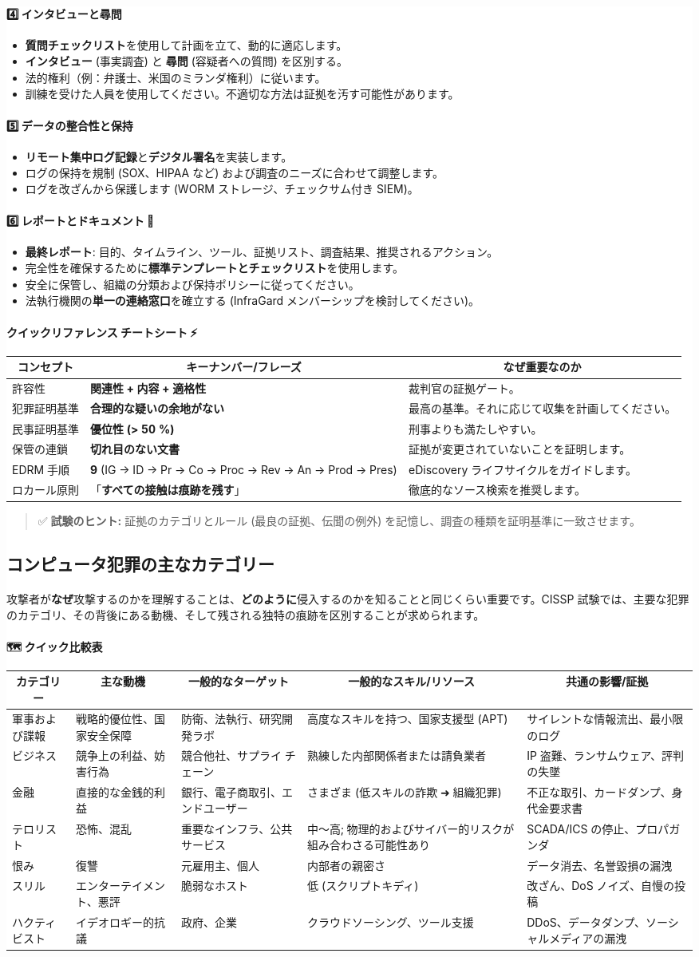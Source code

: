 #### 4️⃣ インタビューと尋問  
- **質問チェックリスト**を使用して計画を立て、動的に適応します。  
- **インタビュー** (事実調査) と **尋問** (容疑者への質問) を区別する。  
- 法的権利（例：弁護士、米国のミランダ権利）に従います。  
- 訓練を受けた人員を使用してください。不適切な方法は証拠を汚す可能性があります。

#### 5️⃣ データの整合性と保持  
- **リモート集中ログ記録**と**デジタル署名**を実装します。  
- ログの保持を規制 (SOX、HIPAA など) および調査のニーズに合わせて調整します。  
- ログを改ざんから保護します (WORM ストレージ、チェックサム付き SIEM)。

#### 6️⃣ レポートとドキュメント 📝  
- **最終レポート**: 目的、タイムライン、ツール、証拠リスト、調査結果、推奨されるアクション。  
- 完全性を確保するために**標準テンプレートとチェックリスト**を使用します。  
- 安全に保管し、組織の分類および保持ポリシーに従ってください。  
- 法執行機関の**単一の連絡窓口**を確立する (InfraGard メンバーシップを検討してください)。  

#### クイックリファレンス チートシート ⚡  
| コンセプト | キーナンバー/フレーズ | なぜ重要なのか |
|---------|--------------------|----------------|
| 許容性 | **関連性 + 内容 + 適格性** | 裁判官の証拠ゲート。 |
| 犯罪証明基準 | **合理的な疑いの余地がない** | 最高の基準。それに応じて収集を計画してください。 |
| 民事証明基準 | **優位性 (> 50 %)** | 刑事よりも満たしやすい。 |
| 保管の連鎖 | **切れ目のない文書** | 証拠が変更されていないことを証明します。 |
| EDRM 手順 | **9** (IG → ID → Pr → Co → Proc → Rev → An → Prod → Pres) | eDiscovery ライフサイクルをガイドします。 |
| ロカール原則 | 「**すべての接触は痕跡を残す**」 | 徹底的なソース検索を推奨します。 |

> ✅ **試験のヒント:** 証拠のカテゴリとルール (最良の証拠、伝聞の例外) を記憶し、調査の種類を証明基準に一致させます。

## コンピュータ犯罪の主なカテゴリー

攻撃者が**なぜ**攻撃するのかを理解することは、**どのように**侵入するのかを知ることと同じくらい重要です。CISSP 試験では、主要な犯罪のカテゴリ、その背後にある動機、そして残される独特の痕跡を区別することが求められます。  

#### 🗺️ クイック比較表

| カテゴリー | 主な動機 | 一般的なターゲット | 一般的なスキル/リソース | 共通の影響/証拠 |
|----------|-------------------|------------------|----------|--------------------------|
| 軍事および諜報 | 戦略的優位性、国家安全保障 | 防衛、法執行、研究開発ラボ | 高度なスキルを持つ、国家支援型 (APT) | サイレントな情報流出、最小限のログ |
| ビジネス | 競争上の利益、妨害行為 | 競合他社、サプライ チェーン | 熟練した内部関係者または請負業者 | IP 盗難、ランサムウェア、評判の失墜 |
| 金融 | 直接的な金銭的利益 | 銀行、電子商取引、エンドユーザー | さまざま (低スキルの詐欺 ➜ 組織犯罪) | 不正な取引、カードダンプ、身代金要求書 |
| テロリスト | 恐怖、混乱 | 重要なインフラ、公共サービス | 中～高; 物理的およびサイバー的リスクが組み合わさる可能性あり | SCADA/ICS の停止、プロパガンダ |
| 恨み | 復讐 | 元雇用主、個人 | 内部者の親密さ | データ消去、名誉毀損の漏洩 |
| スリル | エンターテイメント、悪評 | 脆弱なホスト | 低 (スクリプトキディ) | 改ざん、DoS ノイズ、自慢の投稿 |
| ハクティビスト | イデオロギー的抗議 | 政府、企業 | クラウドソーシング、ツール支援 | DDoS、データダンプ、ソーシャルメディアの漏洩 |
